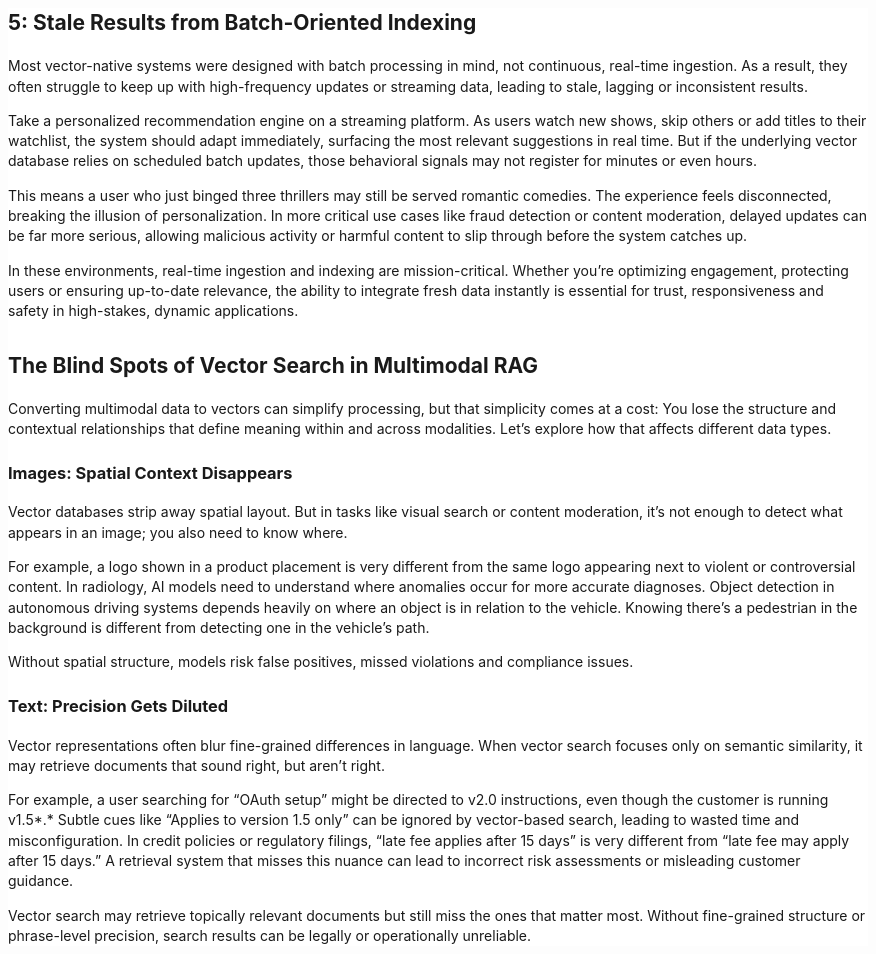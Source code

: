 ## 5: Stale Results from Batch-Oriented Indexing

Most vector-native systems were designed with batch processing in mind, not continuous, real-time ingestion. As a result, they often struggle to keep up with high-frequency updates or streaming data, leading to stale, lagging or inconsistent results.

Take a personalized recommendation engine on a streaming platform. As users watch new shows, skip others or add titles to their watchlist, the system should adapt immediately, surfacing the most relevant suggestions in real time. But if the underlying vector database relies on scheduled batch updates, those behavioral signals may not register for minutes or even hours.

This means a user who just binged three thrillers may still be served romantic comedies. The experience feels disconnected, breaking the illusion of personalization. In more critical use cases like fraud detection or content moderation, delayed updates can be far more serious, allowing malicious activity or harmful content to slip through before the system catches up.

In these environments, real-time ingestion and indexing are mission-critical. Whether you’re optimizing engagement, protecting users or ensuring up-to-date relevance, the ability to integrate fresh data instantly is essential for trust, responsiveness and safety in high-stakes, dynamic applications.

## The Blind Spots of Vector Search in Multimodal RAG

Converting multimodal data to vectors can simplify processing, but that simplicity comes at a cost: You lose the structure and contextual relationships that define meaning within and across modalities. Let’s explore how that affects different data types.

### Images: Spatial Context Disappears

Vector databases strip away spatial layout. But in tasks like visual search or content moderation, it’s not enough to detect what appears in an image; you also need to know where.

For example, a logo shown in a product placement is very different from the same logo appearing next to violent or controversial content. In radiology, AI models need to understand where anomalies occur for more accurate diagnoses. Object detection in autonomous driving systems depends heavily on where an object is in relation to the vehicle. Knowing there’s a pedestrian in the background is different from detecting one in the vehicle’s path.

Without spatial structure, models risk false positives, missed violations and compliance issues.

### Text: Precision Gets Diluted

Vector representations often blur fine-grained differences in language. When vector search focuses only on semantic similarity, it may retrieve documents that sound right, but aren’t right.

For example, a user searching for “OAuth setup” might be directed to v2.0 instructions, even though the customer is running v1.5*.* Subtle cues like “Applies to version 1.5 only” can be ignored by vector-based search, leading to wasted time and misconfiguration. In credit policies or regulatory filings, “late fee applies after 15 days” is very different from “late fee may apply after 15 days.” A retrieval system that misses this nuance can lead to incorrect risk assessments or misleading customer guidance.

Vector search may retrieve topically relevant documents but still miss the ones that matter most. Without fine-grained structure or phrase-level precision, search results can be legally or operationally unreliable.
